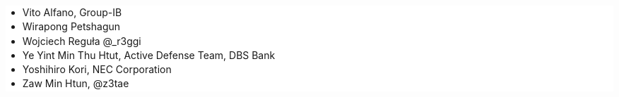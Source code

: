* Vito Alfano, Group-IB
* Wirapong Petshagun
* Wojciech Reguła @_r3ggi
* Ye Yint Min Thu Htut, Active Defense Team, DBS Bank
* Yoshihiro Kori, NEC Corporation
* Zaw Min Htun, @z3tae
